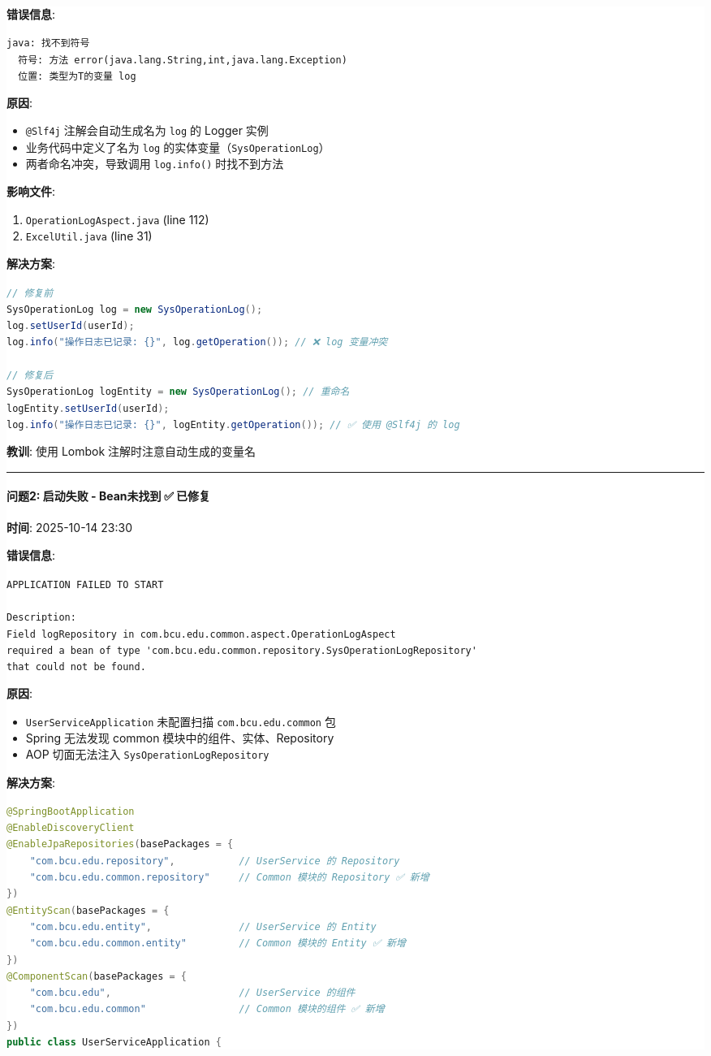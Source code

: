 **错误信息**:
```
java: 找不到符号
  符号: 方法 error(java.lang.String,int,java.lang.Exception)
  位置: 类型为T的变量 log
```

**原因**:
- `@Slf4j` 注解会自动生成名为 `log` 的 Logger 实例
- 业务代码中定义了名为 `log` 的实体变量（`SysOperationLog`）
- 两者命名冲突，导致调用 `log.info()` 时找不到方法

**影响文件**:
1. `OperationLogAspect.java` (line 112)
2. `ExcelUtil.java` (line 31)

**解决方案**:
```java
// 修复前
SysOperationLog log = new SysOperationLog();
log.setUserId(userId);
log.info("操作日志已记录: {}", log.getOperation()); // ❌ log 变量冲突

// 修复后
SysOperationLog logEntity = new SysOperationLog(); // 重命名
logEntity.setUserId(userId);
log.info("操作日志已记录: {}", logEntity.getOperation()); // ✅ 使用 @Slf4j 的 log
```

**教训**: 使用 Lombok 注解时注意自动生成的变量名

---

#### 问题2: 启动失败 - Bean未找到 ✅ 已修复
**时间**: 2025-10-14 23:30

**错误信息**:
```
APPLICATION FAILED TO START

Description:
Field logRepository in com.bcu.edu.common.aspect.OperationLogAspect 
required a bean of type 'com.bcu.edu.common.repository.SysOperationLogRepository' 
that could not be found.
```

**原因**:
- `UserServiceApplication` 未配置扫描 `com.bcu.edu.common` 包
- Spring 无法发现 common 模块中的组件、实体、Repository
- AOP 切面无法注入 `SysOperationLogRepository`

**解决方案**:
```java
@SpringBootApplication
@EnableDiscoveryClient
@EnableJpaRepositories(basePackages = {
    "com.bcu.edu.repository",           // UserService 的 Repository
    "com.bcu.edu.common.repository"     // Common 模块的 Repository ✅ 新增
})
@EntityScan(basePackages = {
    "com.bcu.edu.entity",               // UserService 的 Entity
    "com.bcu.edu.common.entity"         // Common 模块的 Entity ✅ 新增
})
@ComponentScan(basePackages = {
    "com.bcu.edu",                      // UserService 的组件
    "com.bcu.edu.common"                // Common 模块的组件 ✅ 新增
})
public class UserServiceApplication {
```